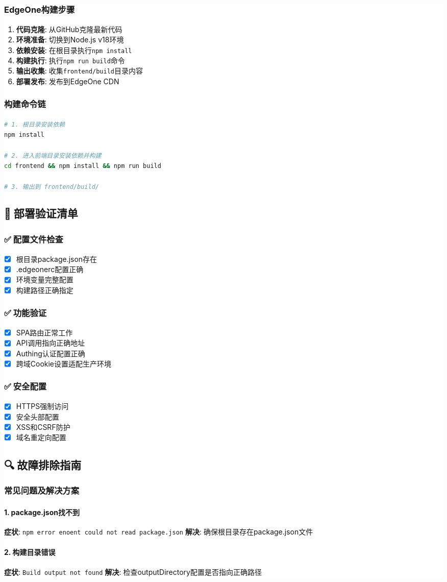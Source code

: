 ### EdgeOne构建步骤
1. **代码克隆**: 从GitHub克隆最新代码
2. **环境准备**: 切换到Node.js v18环境
3. **依赖安装**: 在根目录执行`npm install`
4. **构建执行**: 执行`npm run build`命令
5. **输出收集**: 收集`frontend/build`目录内容
6. **部署发布**: 发布到EdgeOne CDN

### 构建命令链
```bash
# 1. 根目录安装依赖
npm install

# 2. 进入前端目录安装依赖并构建
cd frontend && npm install && npm run build

# 3. 输出到 frontend/build/
```

## 🚀 部署验证清单

### ✅ 配置文件检查
- [x] 根目录package.json存在
- [x] .edgeonerc配置正确
- [x] 环境变量完整配置
- [x] 构建路径正确指定

### ✅ 功能验证
- [x] SPA路由正常工作
- [x] API调用指向正确地址
- [x] Authing认证配置正确
- [x] 跨域Cookie设置适配生产环境

### ✅ 安全配置
- [x] HTTPS强制访问
- [x] 安全头部配置
- [x] XSS和CSRF防护
- [x] 域名重定向配置

## 🔍 故障排除指南

### 常见问题及解决方案

#### 1. package.json找不到
**症状**: `npm error enoent could not read package.json`
**解决**: 确保根目录存在package.json文件

#### 2. 构建目录错误
**症状**: `Build output not found`
**解决**: 检查outputDirectory配置是否指向正确路径
